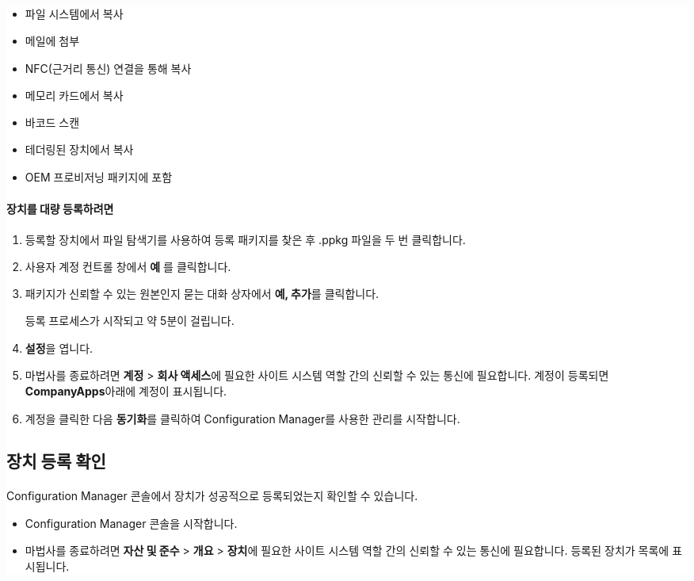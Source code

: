 -   파일 시스템에서 복사  

-   메일에 첨부  

-   NFC(근거리 통신) 연결을 통해 복사  

-   메모리 카드에서 복사  

-   바코드 스캔  

-   테더링된 장치에서 복사  

-   OEM 프로비저닝 패키지에 포함  

#### <a name="to-bulk-enroll-a-device"></a>장치를 대량 등록하려면  

1.  등록할 장치에서 파일 탐색기를 사용하여 등록 패키지를 찾은 후 .ppkg 파일을 두 번 클릭합니다.  

2.  사용자 계정 컨트롤 창에서 **예** 를 클릭합니다.  

3.  패키지가 신뢰할 수 있는 원본인지 묻는 대화 상자에서 **예, 추가**를 클릭합니다.  

     등록 프로세스가 시작되고 약 5분이 걸립니다.  

4.  **설정**을 엽니다.  

5.  마법사를 종료하려면  **계정** > **회사 액세스**에 필요한 사이트 시스템 역할 간의 신뢰할 수 있는 통신에 필요합니다. 계정이 등록되면 **CompanyApps**아래에 계정이 표시됩니다.  

6.  계정을 클릭한 다음 **동기화**를 클릭하여 Configuration Manager를 사용한 관리를 시작합니다.  

##  <a name="bkmk_verifyEnroll"></a> 장치 등록 확인  
 Configuration Manager 콘솔에서 장치가 성공적으로 등록되었는지 확인할 수 있습니다.  

-   Configuration Manager 콘솔을 시작합니다.  

-   마법사를 종료하려면 **자산 및 준수** > **개요** > **장치**에 필요한 사이트 시스템 역할 간의 신뢰할 수 있는 통신에 필요합니다. 등록된 장치가 목록에 표시됩니다.  

